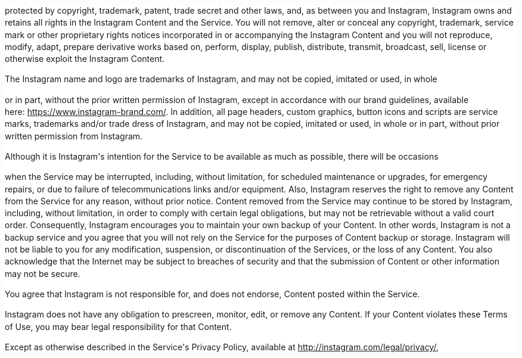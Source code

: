 protected by copyright, trademark, patent, trade secret and other laws, and, as between you and Instagram,
Instagram owns and retains all rights in the Instagram Content and the Service. You will not remove, alter or
conceal any copyright, trademark, service mark or other proprietary rights notices incorporated in or
accompanying the Instagram Content and you will not reproduce, modify, adapt, prepare derivative works
based on, perform, display, publish, distribute, transmit, broadcast, sell, license or otherwise exploit the
Instagram Content.

The Instagram name and logo are trademarks of Instagram, and may not be copied, imitated or used, in whole

or in part, without the prior written permission of Instagram, except in accordance with our brand guidelines,
available here: https://www.instagram-brand.com/. In addition, all page headers, custom graphics, button
icons and scripts are service marks, trademarks and/or trade dress of Instagram, and may not be copied,
imitated or used, in whole or in part, without prior written permission from Instagram.

Although it is Instagram's intention for the Service to be available as much as possible, there will be occasions

when the Service may be interrupted, including, without limitation, for scheduled maintenance or upgrades,
for emergency repairs, or due to failure of telecommunications links and/or equipment. Also, Instagram
reserves the right to remove any Content from the Service for any reason, without prior notice. Content
removed from the Service may continue to be stored by Instagram, including, without limitation, in order to
comply with certain legal obligations, but may not be retrievable without a valid court order. Consequently,
Instagram encourages you to maintain your own backup of your Content. In other words, Instagram is not a
backup service and you agree that you will not rely on the Service for the purposes of Content backup or
storage. Instagram will not be liable to you for any modification, suspension, or discontinuation of the
Services, or the loss of any Content. You also acknowledge that the Internet may be subject to breaches of
security and that the submission of Content or other information may not be secure.

You agree that Instagram is not responsible for, and does not endorse, Content posted within the Service.

Instagram does not have any obligation to prescreen, monitor, edit, or remove any Content. If your Content
violates these Terms of Use, you may bear legal responsibility for that Content.

Except as otherwise described in the Service's Privacy Policy, available at http://instagram.com/legal/privacy/,
